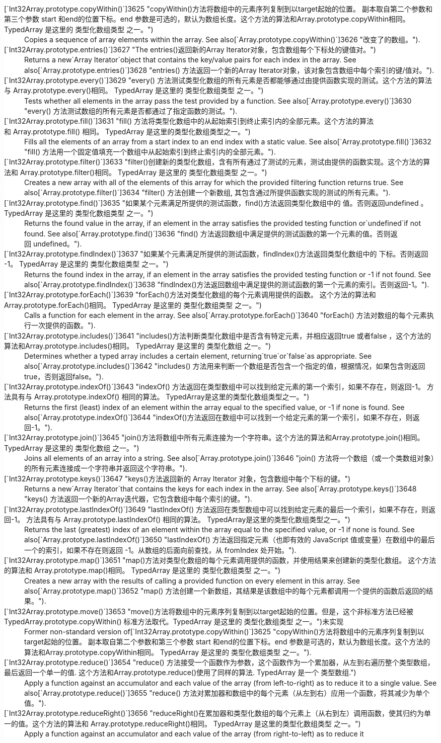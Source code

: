 <dl><dt id=''>[`Int32Array.prototype.copyWithin()`]3625 "copyWithin()方法将数组中的元素序列复制到以target起始的位置。 副本取自第二个参数和第三个参数 start 和end的位置下标。end 参数是可选的，默认为数组长度。这个方法的算法和Array.prototype.copyWithin相同。 TypedArray 是这里的 类型化数组类型 之一。")</dt><dd>Copies a sequence of array elements within the array. See also[`Array.prototype.copyWithin()`]3626 "改变了的数组。").</dd><dt id=''>[`Int32Array.prototype.entries()`]3627 "The entries()返回新的Array Iterator对象，包含数组每个下标处的键值对。")</dt><dd>Returns a new`Array Iterator`object that contains the key/value pairs for each index in the array. See also[`Array.prototype.entries()`]3628 "entries() 方法返回一个新的Array Iterator对象，该对象包含数组中每个索引的键/值对。").</dd><dt id=''>[`Int32Array.prototype.every()`]3629 "every() 方法测试类型化数组的所有元素是否都能够通过由提供函数实现的测试。这个方法的算法与 Array.prototype.every()相同。 TypedArray 是这里的 类型化数组类型 之一。")</dt><dd>Tests whether all elements in the array pass the test provided by a function. See also[`Array.prototype.every()`]3630 "every() 方法测试数组的所有元素是否都通过了指定函数的测试。").</dd><dt id=''>[`Int32Array.prototype.fill()`]3631 "fill() 方法将类型化数组中的从起始索引到终止索引内的全部元素。这个方法的算法和 Array.prototype.fill() 相同。 TypedArray 是这里的类型化数组类型之一。")</dt><dd>Fills all the elements of an array from a start index to an end index with a static value. See also[`Array.prototype.fill()`]3632 "fill() 方法用一个固定值填充一个数组中从起始索引到终止索引内的全部元素。").</dd><dt id=''>[`Int32Array.prototype.filter()`]3633 "filter()创建新的类型化数组，含有所有通过了测试的元素，测试由提供的函数实现。这个方法的算法和 Array.prototype.filter()相同。 TypedArray 是这里的 类型化数组类型 之一。")</dt><dd>Creates a new array with all of the elements of this array for which the provided filtering function returns true. See also[`Array.prototype.filter()`]3634 "filter() 方法创建一个新数组, 其包含通过所提供函数实现的测试的所有元素。").</dd><dt id=''>[`Int32Array.prototype.find()`]3635 "如果某个元素满足所提供的测试函数，find()方法返回类型化数组中的 值。否则返回undefined 。 TypedArray 是这里的 类型化数组类型 之一。")</dt><dd>Returns the found value in the array, if an element in the array satisfies the provided testing function or`undefined`if not found. See also[`Array.prototype.find()`]3636 "find() 方法返回数组中满足提供的测试函数的第一个元素的值。否则返回 undefined。").</dd><dt id=''>[`Int32Array.prototype.findIndex()`]3637 "如果某个元素满足所提供的测试函数，findIndex()方法返回类型化数组中的 下标。否则返回 -1。 TypedArray 是这里的 类型化数组类型 之一。")</dt><dd>Returns the found index in the array, if an element in the array satisfies the provided testing function or -1 if not found. See also[`Array.prototype.findIndex()`]3638 "findIndex()方法返回数组中满足提供的测试函数的第一个元素的索引。否则返回-1。").</dd><dt id=''>[`Int32Array.prototype.forEach()`]3639 "forEach()方法对类型化数组的每个元素调用提供的函数。 这个方法的算法和 Array.prototype.forEach()相同。 TypedArray 是这里的 类型化数组类型 之一。")</dt><dd>Calls a function for each element in the array. See also[`Array.prototype.forEach()`]3640 "forEach() 方法对数组的每个元素执行一次提供的函数。").</dd><dt id=''>[`Int32Array.prototype.includes()`]3641 "includes()方法判断类型化数组中是否含有特定元素，并相应返回true 或者false ，这个方法的算法和Array.prototype.includes()相同。 TypedArray 是这里的 类型化数组 之一。")<i></i></dt><dd>Determines whether a typed array includes a certain element, returning`true`or`false`as appropriate. See also[`Array.prototype.includes()`]3642 "includes() 方法用来判断一个数组是否包含一个指定的值，根据情况，如果包含则返回 true，否则返回false。").</dd><dt id=''>[`Int32Array.prototype.indexOf()`]3643 "indexOf() 方法返回在类型数组中可以找到给定元素的第一个索引，如果不存在，则返回-1。 方法具有与 Array.prototype.indexOf() 相同的算法。 TypedArray是这里的类型化数组类型之一。")</dt><dd>Returns the first (least) index of an element within the array equal to the specified value, or -1 if none is found. See also[`Array.prototype.indexOf()`]3644 "indexOf()方法返回在数组中可以找到一个给定元素的第一个索引，如果不存在，则返回-1。").</dd><dt id=''>[`Int32Array.prototype.join()`]3645 "join()方法将数组中所有元素连接为一个字符串。这个方法的算法和Array.prototype.join()相同。 TypedArray 是这里的 类型化数组 之一。")</dt><dd>Joins all elements of an array into a string. See also[`Array.prototype.join()`]3646 "join() 方法将一个数组（或一个类数组对象）的所有元素连接成一个字符串并返回这个字符串。").</dd><dt id=''>[`Int32Array.prototype.keys()`]3647 "keys()方法返回新的 Array Iterator 对象，包含数组中每个下标的键。")</dt><dd>Returns a new`Array Iterator`that contains the keys for each index in the array. See also[`Array.prototype.keys()`]3648 "keys() 方法返回一个新的Array迭代器，它包含数组中每个索引的键。").</dd><dt id=''>[`Int32Array.prototype.lastIndexOf()`]3649 "lastIndexOf() 方法返回在类型数组中可以找到给定元素的最后一个索引，如果不存在，则返回-1。 方法具有与 Array.prototype.lastIndexOf() 相同的算法。 TypedArray是这里的类型化数组类型之一。")</dt><dd>Returns the last (greatest) index of an element within the array equal to the specified value, or -1 if none is found. See also[`Array.prototype.lastIndexOf()`]3650 "lastIndexOf() 方法返回指定元素（也即有效的 JavaScript 值或变量）在数组中的最后一个的索引，如果不存在则返回 -1。从数组的后面向前查找，从 fromIndex 处开始。").</dd><dt id=''>[`Int32Array.prototype.map()`]3651 "map()方法对类型化数组的每个元素调用提供的函数，并使用结果来创建新的类型化数组。 这个方法的算法和 Array.prototype.map()相同。 TypedArray 是这里的 类型化数组类型 之一。")</dt><dd>Creates a new array with the results of calling a provided function on every element in this array. See also[`Array.prototype.map()`]3652 "map() 方法创建一个新数组，其结果是该数组中的每个元素都调用一个提供的函数后返回的结果。").</dd><dt id=''>[`Int32Array.prototype.move()`]3653 "move()方法将数组中的元素序列复制到以target起始的位置。但是，这个非标准方法已经被TypedArray.prototype.copyWithin() 标准方法取代。TypedArray 是这里的 类型化数组类型 之一。")<i></i>未实现</dt><dd>Former non-standard version of[`Int32Array.prototype.copyWithin()`]3625 "copyWithin()方法将数组中的元素序列复制到以target起始的位置。 副本取自第二个参数和第三个参数 start 和end的位置下标。end 参数是可选的，默认为数组长度。这个方法的算法和Array.prototype.copyWithin相同。 TypedArray 是这里的 类型化数组类型 之一。").</dd><dt id=''>[`Int32Array.prototype.reduce()`]3654 "reduce() 方法接受一个函数作为参数，这个函数作为一个累加器，从左到右遍历整个类型数组，最后返回一个单一的值. 这个方法和Array.prototype.reduce()使用了同样的算法. TypedArray 是一个 类型数组.")</dt><dd>Apply a function against an accumulator and each value of the array (from left-to-right) as to reduce it to a single value. See also[`Array.prototype.reduce()`]3655 "reduce() 方法对累加器和数组中的每个元素（从左到右）应用一个函数，将其减少为单个值。").</dd><dt id=''>[`Int32Array.prototype.reduceRight()`]3656 "reduceRight()在累加器和类型化数组的每个元素上（从右到左）调用函数，使其归约为单一的值。这个方法的算法和 Array.prototype.reduceRight()相同。 TypedArray 是这里的类型化数组类型 之一。")</dt><dd>Apply a function against an accumulator and each value of the array (from right-to-left) as to reduce it